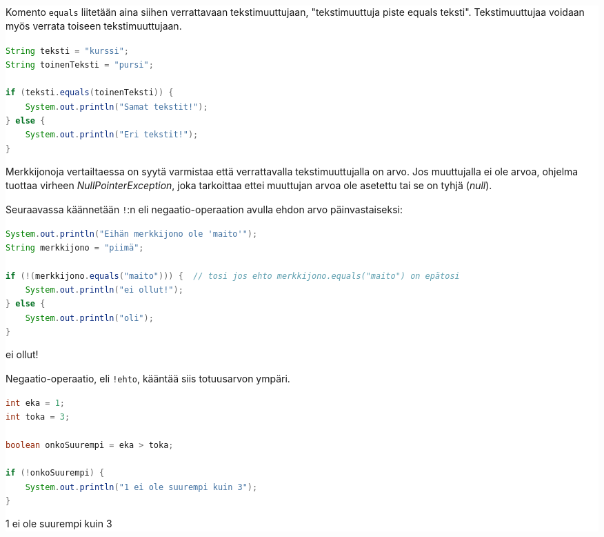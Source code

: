
Komento `equals` liitetään aina siihen verrattavaan tekstimuuttujaan, "tekstimuuttuja piste equals teksti". Tekstimuuttujaa voidaan myös verrata toiseen tekstimuuttujaan.


```java
String teksti = "kurssi";
String toinenTeksti = "pursi";

if (teksti.equals(toinenTeksti)) {
    System.out.println("Samat tekstit!");
} else {
    System.out.println("Eri tekstit!");
}
```


Merkkijonoja vertailtaessa on syytä varmistaa että verrattavalla tekstimuuttujalla on arvo. Jos muuttujalla ei ole arvoa, ohjelma tuottaa virheen _NullPointerException_, joka tarkoittaa ettei muuttujan arvoa ole asetettu tai se on tyhjä (_null_).



Seuraavassa käännetään `!`:n eli negaatio-operaation avulla ehdon arvo päinvastaiseksi:


```java
System.out.println("Eihän merkkijono ole 'maito'");
String merkkijono = "piimä";

if (!(merkkijono.equals("maito"))) {  // tosi jos ehto merkkijono.equals("maito") on epätosi
    System.out.println("ei ollut!");
} else {
    System.out.println("oli");
}
```

<sample-output>

ei ollut!

</sample-output>


Negaatio-operaatio, eli `!ehto`, kääntää siis totuusarvon ympäri.


```java
int eka = 1;
int toka = 3;

boolean onkoSuurempi = eka > toka;

if (!onkoSuurempi) {
    System.out.println("1 ei ole suurempi kuin 3");
}
```

<sample-output>

1 ei ole suurempi kuin 3
